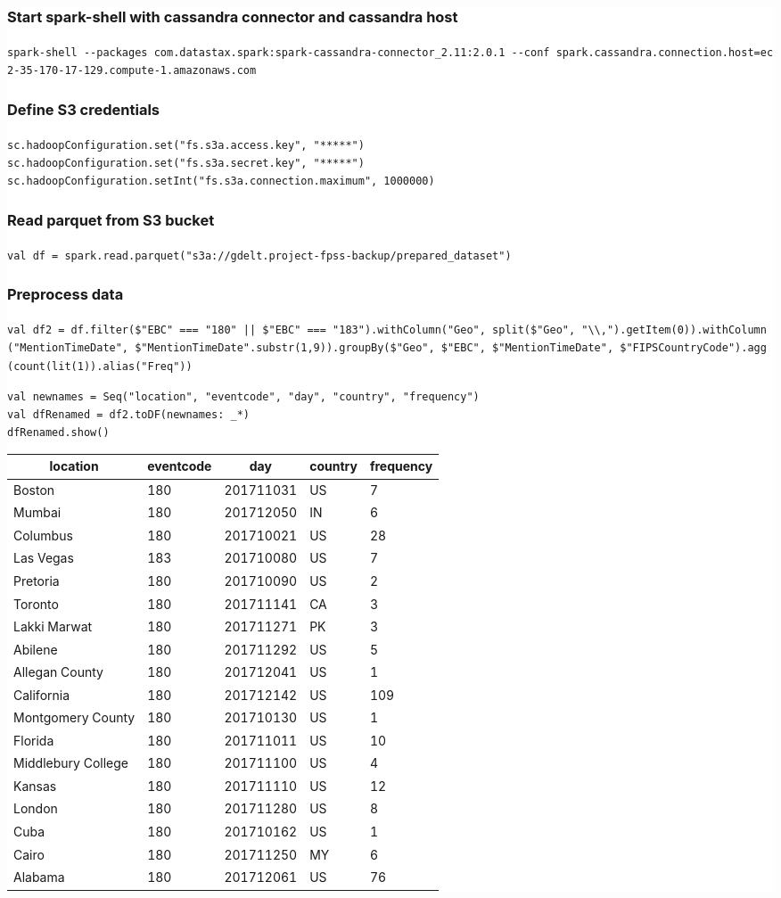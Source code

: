 ### Start spark-shell with cassandra connector and cassandra host
```
spark-shell --packages com.datastax.spark:spark-cassandra-connector_2.11:2.0.1 --conf spark.cassandra.connection.host=ec2-35-170-17-129.compute-1.amazonaws.com
```

### Define S3 credentials
```
sc.hadoopConfiguration.set("fs.s3a.access.key", "*****")
sc.hadoopConfiguration.set("fs.s3a.secret.key", "*****")
sc.hadoopConfiguration.setInt("fs.s3a.connection.maximum", 1000000)
```

### Read parquet from S3 bucket
```
val df = spark.read.parquet("s3a://gdelt.project-fpss-backup/prepared_dataset")
```

### Preprocess data
```
val df2 = df.filter($"EBC" === "180" || $"EBC" === "183").withColumn("Geo", split($"Geo", "\\,").getItem(0)).withColumn("MentionTimeDate", $"MentionTimeDate".substr(1,9)).groupBy($"Geo", $"EBC", $"MentionTimeDate", $"FIPSCountryCode").agg(count(lit(1)).alias("Freq"))
```
```
val newnames = Seq("location", "eventcode", "day", "country", "frequency")
val dfRenamed = df2.toDF(newnames: _*)
dfRenamed.show()
```

|          location|eventcode|      day|country|frequency|
|------------------|---------|---------|-------|---------|
|            Boston|      180|201711031|     US|        7|
|            Mumbai|      180|201712050|     IN|        6|
|          Columbus|      180|201710021|     US|       28|
|         Las Vegas|      183|201710080|     US|        7|
|          Pretoria|      180|201710090|     US|        2|
|           Toronto|      180|201711141|     CA|        3|
|      Lakki Marwat|      180|201711271|     PK|        3|
|           Abilene|      180|201711292|     US|        5|
|    Allegan County|      180|201712041|     US|        1|
|        California|      180|201712142|     US|      109|
| Montgomery County|      180|201710130|     US|        1|
|           Florida|      180|201711011|     US|       10|
|Middlebury College|      180|201711100|     US|        4|
|            Kansas|      180|201711110|     US|       12|
|            London|      180|201711280|     US|        8|
|              Cuba|      180|201710162|     US|        1|
|             Cairo|      180|201711250|     MY|        6|
|           Alabama|      180|201712061|     US|       76|